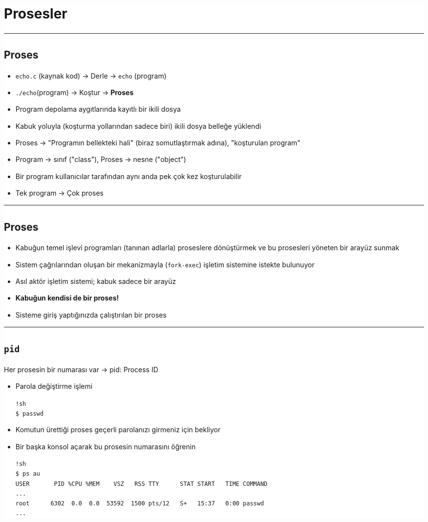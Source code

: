 #   Prosesler

---

##  Proses

*   `echo.c` (kaynak kod) → Derle → `echo` (program)

*   `./echo`(program)  → Koştur → **Proses**

*   Program depolama aygıtlarında kayıtlı bir ikili dosya

*   Kabuk yoluyla (koşturma yollarından sadece biri) ikili dosya belleğe
    yüklendi

*   Proses → "Programın bellekteki hali" (biraz somutlaştırmak adına),
    "koşturulan program"

*   Program → sınıf ("class"), Proses → nesne ("object")

*   Bir program kullanıcılar tarafından aynı anda pek çok kez koşturulabilir

*   Tek program → Çok proses

---

##  Proses

*   Kabuğun temel işlevi programları (tanınan adlarla) proseslere dönüştürmek ve
    bu prosesleri yöneten bir arayüz sunmak

*   Sistem çağrılarından oluşan bir mekanizmayla (`fork-exec`) işletim sistemine
    istekte bulunuyor

*   Asıl aktör işletim sistemi; kabuk sadece bir arayüz

*   **Kabuğun kendisi de bir proses!**

*   Sisteme giriş yaptığınızda çalıştırılan bir proses

---

##  `pid`

Her prosesin bir numarası var →  pid: Process ID

*   Parola değiştirme işlemi

        !sh
        $ passwd

*   Komutun ürettiği proses geçerli parolanızı girmeniz için bekliyor

*   Bir başka konsol açarak bu prosesin numarasını öğrenin

        !sh
        $ ps au
        USER       PID %CPU %MEM    VSZ   RSS TTY      STAT START   TIME COMMAND
        ...
        root      6302  0.0  0.0  53592  1500 pts/12   S+   15:37   0:00 passwd
        ...
